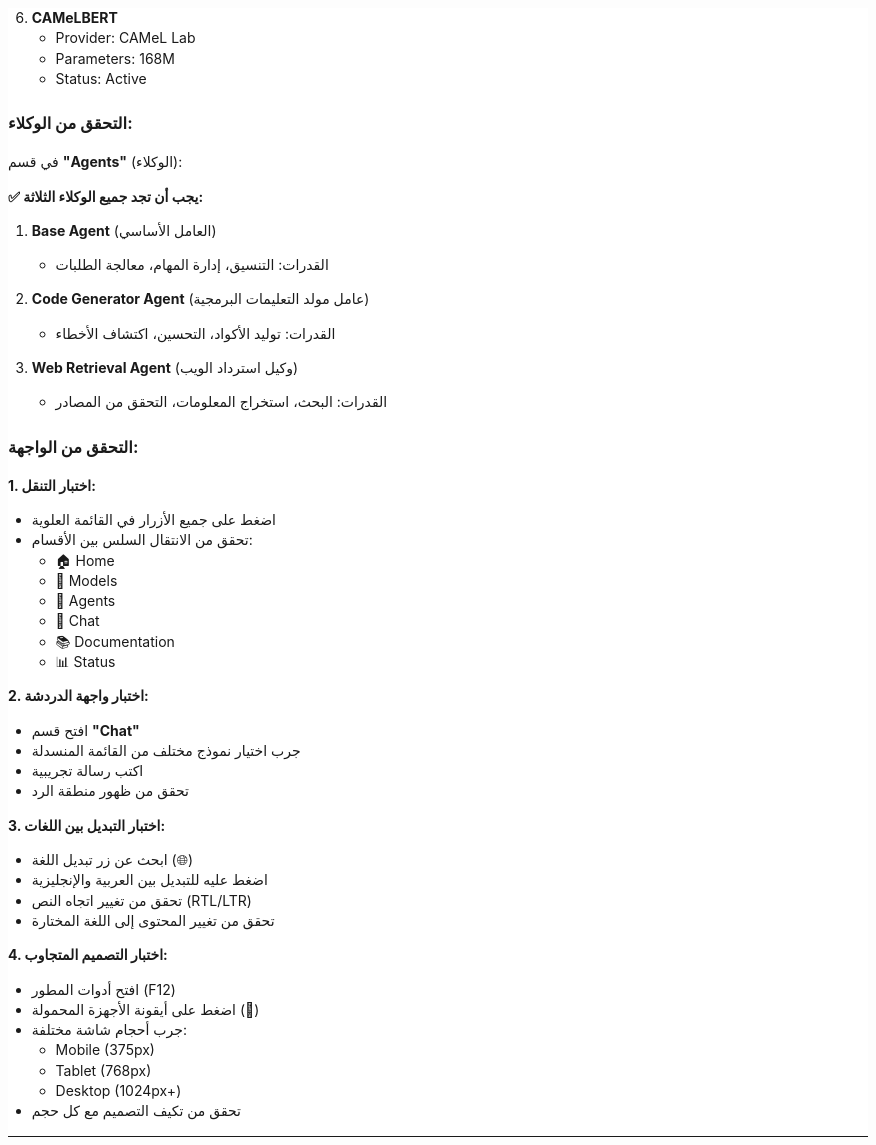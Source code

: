 6. **CAMeLBERT**
   - Provider: CAMeL Lab
   - Parameters: 168M
   - Status: Active

### التحقق من الوكلاء:

في قسم **"Agents"** (الوكلاء):

**✅ يجب أن تجد جميع الوكلاء الثلاثة:**

1. **Base Agent** (العامل الأساسي)
   - القدرات: التنسيق، إدارة المهام، معالجة الطلبات

2. **Code Generator Agent** (عامل مولد التعليمات البرمجية)
   - القدرات: توليد الأكواد، التحسين، اكتشاف الأخطاء

3. **Web Retrieval Agent** (وكيل استرداد الويب)
   - القدرات: البحث، استخراج المعلومات، التحقق من المصادر

### التحقق من الواجهة:

**1. اختبار التنقل:**
- اضغط على جميع الأزرار في القائمة العلوية
- تحقق من الانتقال السلس بين الأقسام:
  - 🏠 Home
  - 🤖 Models
  - 👥 Agents
  - 💬 Chat
  - 📚 Documentation
  - 📊 Status

**2. اختبار واجهة الدردشة:**
- افتح قسم **"Chat"**
- جرب اختيار نموذج مختلف من القائمة المنسدلة
- اكتب رسالة تجريبية
- تحقق من ظهور منطقة الرد

**3. اختبار التبديل بين اللغات:**
- ابحث عن زر تبديل اللغة (🌐)
- اضغط عليه للتبديل بين العربية والإنجليزية
- تحقق من تغيير اتجاه النص (RTL/LTR)
- تحقق من تغيير المحتوى إلى اللغة المختارة

**4. اختبار التصميم المتجاوب:**
- افتح أدوات المطور (F12)
- اضغط على أيقونة الأجهزة المحمولة (📱)
- جرب أحجام شاشة مختلفة:
  - Mobile (375px)
  - Tablet (768px)
  - Desktop (1024px+)
- تحقق من تكيف التصميم مع كل حجم

---

